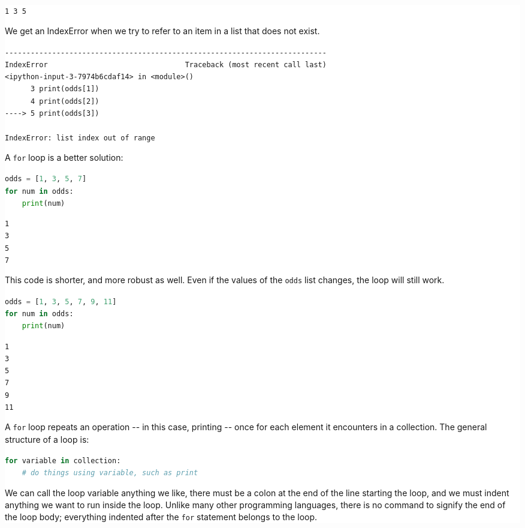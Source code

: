 ```output
1 3 5 
```
We get an IndexError when we try to refer to an item in a list that does not exist.

```error
---------------------------------------------------------------------------
IndexError                                Traceback (most recent call last)
<ipython-input-3-7974b6cdaf14> in <module>()
      3 print(odds[1])
      4 print(odds[2])
----> 5 print(odds[3])

IndexError: list index out of range
```

A `for` loop is a better solution:

```python
odds = [1, 3, 5, 7]
for num in odds:
    print(num)
```

```output
1
3
5
7
```

This code is shorter, and more robust as well. Even if the values of the `odds` list changes, the loop will still work.

```python
odds = [1, 3, 5, 7, 9, 11]
for num in odds:
    print(num)
```

```output
1
3
5
7
9
11
```

A `for` loop repeats an operation -- in this case, printing -- once for each element it encounters in a collection. The general structure of a loop is:

```python
for variable in collection:
    # do things using variable, such as print
```

We can call the loop variable anything we like, there must be a colon at the end of the line starting the loop, and we must indent anything we want to run inside the loop. Unlike many other programming languages, there is no command to signify the end of the loop body; everything indented after the `for` statement belongs to the loop.
